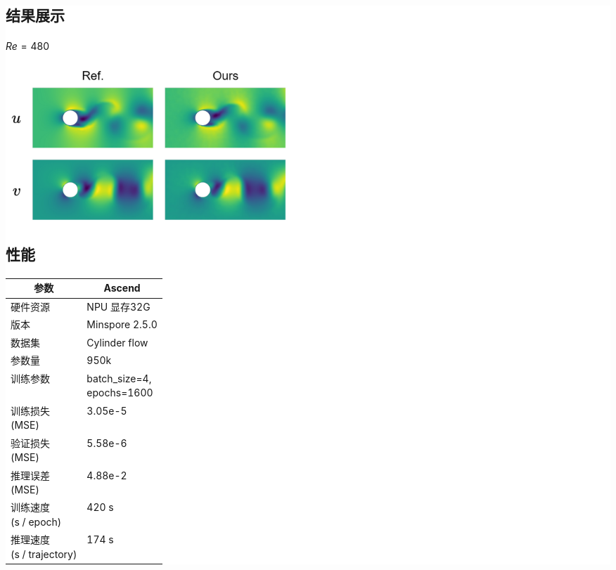 ## 结果展示

$Re=480$

<img src="images/cf.png" alt="Markdown Logo" width="400" />

## 性能

| 参数                           | Ascend                         |
| ------------------------------ | ------------------------------ |
| 硬件资源                       | NPU 显存32G                    |
| 版本                           | Minspore 2.5.0                 |
| 数据集                         | Cylinder flow                  |
| 参数量                         | 950k                           |
| 训练参数                       | batch_size=4,<br />epochs=1600 |
| 训练损失<br />(MSE)            | 3.05e-5                        |
| 验证损失<br />(MSE)            | 5.58e-6                        |
| 推理误差<br />(MSE)            | 4.88e-2                        |
| 训练速度<br />(s / epoch)      | 420 s                          |
| 推理速度<br />(s / trajectory) | 174 s                          |
